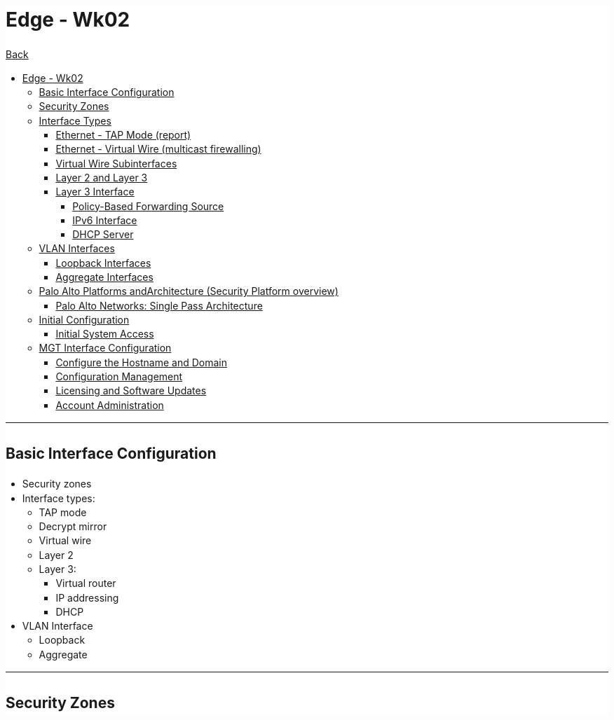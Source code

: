 # Edge - Wk02

[Back](../index.md)

- [Edge - Wk02](#edge---wk02)
  - [Basic Interface Configuration](#basic-interface-configuration)
  - [Security Zones](#security-zones)
  - [Interface Types](#interface-types)
    - [Ethernet - TAP Mode (report)](#ethernet---tap-mode-report)
    - [Ethernet - Virtual Wire (multicast firewalling)](#ethernet---virtual-wire-multicast-firewalling)
    - [Virtual Wire Subinterfaces](#virtual-wire-subinterfaces)
    - [Layer 2 and Layer 3](#layer-2-and-layer-3)
    - [Layer 3 Interface](#layer-3-interface)
      - [Policy-Based Forwarding Source](#policy-based-forwarding-source)
      - [IPv6 Interface](#ipv6-interface)
      - [DHCP Server](#dhcp-server)
  - [VLAN Interfaces](#vlan-interfaces)
    - [Loopback Interfaces](#loopback-interfaces)
    - [Aggregate Interfaces](#aggregate-interfaces)
  - [Palo Alto Platforms andArchitecture (Security Platform overview)](#palo-alto-platforms-andarchitecture-security-platform-overview)
    - [Palo Alto Networks: Single Pass Architecture](#palo-alto-networks-single-pass-architecture)
  - [Initial Configuration](#initial-configuration)
    - [Initial System Access](#initial-system-access)
  - [MGT Interface Configuration](#mgt-interface-configuration)
    - [Configure the Hostname and Domain](#configure-the-hostname-and-domain)
    - [Configuration Management](#configuration-management)
    - [Licensing and Software Updates](#licensing-and-software-updates)
    - [Account Administration](#account-administration)

---

## Basic Interface Configuration

- Security zones
- Interface types:
  - TAP mode
  - Decrypt mirror
  - Virtual wire
  - Layer 2
  - Layer 3:
    - Virtual router
    - IP addressing
    - DHCP
- VLAN Interface
  - Loopback
  - Aggregate

---

## Security Zones
